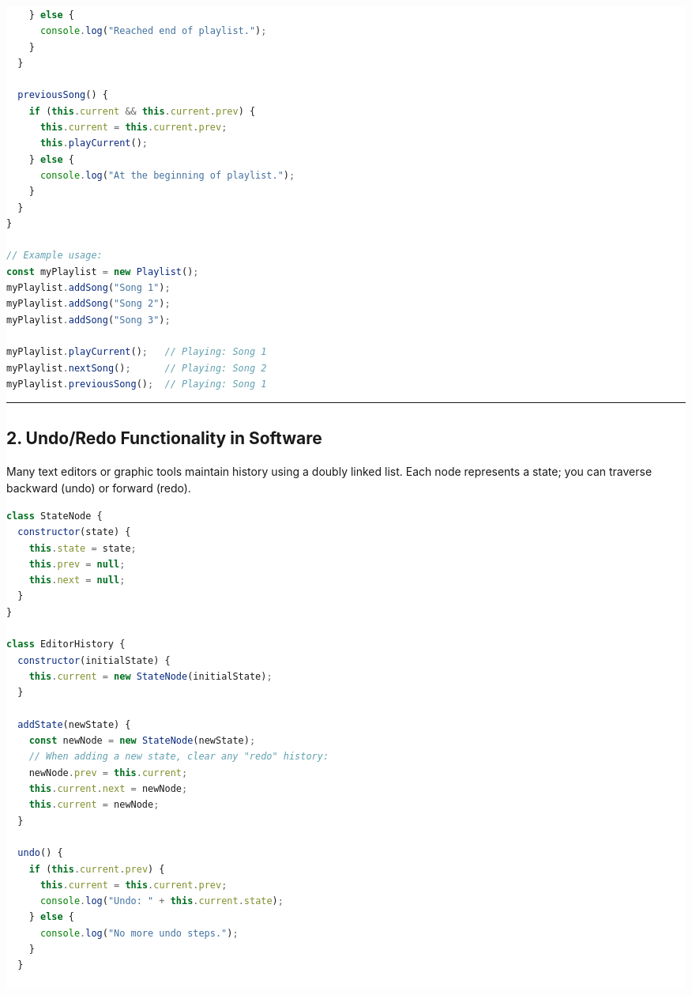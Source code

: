 ```javascript
    } else {
      console.log("Reached end of playlist.");
    }
  }
  
  previousSong() {
    if (this.current && this.current.prev) {
      this.current = this.current.prev;
      this.playCurrent();
    } else {
      console.log("At the beginning of playlist.");
    }
  }
}

// Example usage:
const myPlaylist = new Playlist();
myPlaylist.addSong("Song 1");
myPlaylist.addSong("Song 2");
myPlaylist.addSong("Song 3");

myPlaylist.playCurrent();   // Playing: Song 1
myPlaylist.nextSong();      // Playing: Song 2
myPlaylist.previousSong();  // Playing: Song 1
```

---

## 2. Undo/Redo Functionality in Software  
Many text editors or graphic tools maintain history using a doubly linked list. Each node represents a state; you can traverse backward (undo) or forward (redo).

```javascript
class StateNode {
  constructor(state) {
    this.state = state;
    this.prev = null;
    this.next = null;
  }
}

class EditorHistory {
  constructor(initialState) {
    this.current = new StateNode(initialState);
  }
  
  addState(newState) {
    const newNode = new StateNode(newState);
    // When adding a new state, clear any "redo" history:
    newNode.prev = this.current;
    this.current.next = newNode;
    this.current = newNode;
  }
  
  undo() {
    if (this.current.prev) {
      this.current = this.current.prev;
      console.log("Undo: " + this.current.state);
    } else {
      console.log("No more undo steps.");
    }
  }
  
```